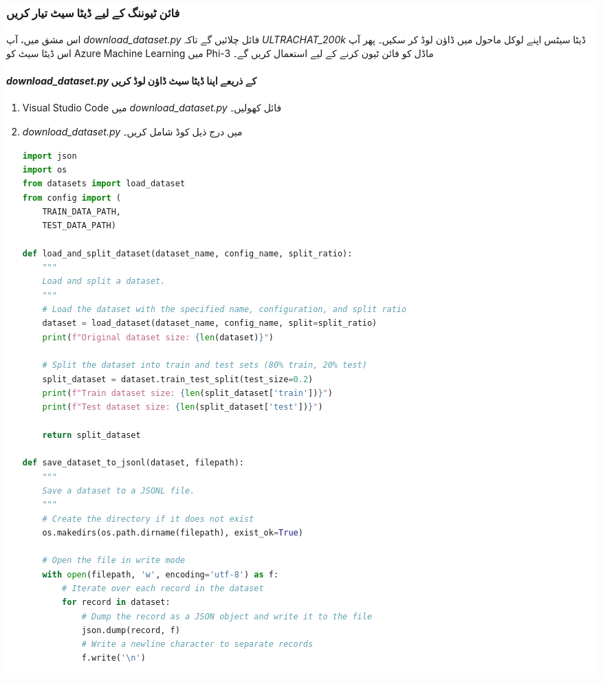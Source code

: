 ### فائن ٹیوننگ کے لیے ڈیٹا سیٹ تیار کریں

اس مشق میں، آپ *download_dataset.py* فائل چلائیں گے تاکہ *ULTRACHAT_200k* ڈیٹا سیٹس اپنے لوکل ماحول میں ڈاؤن لوڈ کر سکیں۔ پھر آپ اس ڈیٹا سیٹ کو Azure Machine Learning میں Phi-3 ماڈل کو فائن ٹیون کرنے کے لیے استعمال کریں گے۔

#### *download_dataset.py* کے ذریعے اپنا ڈیٹا سیٹ ڈاؤن لوڈ کریں

1. Visual Studio Code میں *download_dataset.py* فائل کھولیں۔

1. *download_dataset.py* میں درج ذیل کوڈ شامل کریں۔

    ```python
    import json
    import os
    from datasets import load_dataset
    from config import (
        TRAIN_DATA_PATH,
        TEST_DATA_PATH)

    def load_and_split_dataset(dataset_name, config_name, split_ratio):
        """
        Load and split a dataset.
        """
        # Load the dataset with the specified name, configuration, and split ratio
        dataset = load_dataset(dataset_name, config_name, split=split_ratio)
        print(f"Original dataset size: {len(dataset)}")
        
        # Split the dataset into train and test sets (80% train, 20% test)
        split_dataset = dataset.train_test_split(test_size=0.2)
        print(f"Train dataset size: {len(split_dataset['train'])}")
        print(f"Test dataset size: {len(split_dataset['test'])}")
        
        return split_dataset

    def save_dataset_to_jsonl(dataset, filepath):
        """
        Save a dataset to a JSONL file.
        """
        # Create the directory if it does not exist
        os.makedirs(os.path.dirname(filepath), exist_ok=True)
        
        # Open the file in write mode
        with open(filepath, 'w', encoding='utf-8') as f:
            # Iterate over each record in the dataset
            for record in dataset:
                # Dump the record as a JSON object and write it to the file
                json.dump(record, f)
                # Write a newline character to separate records
                f.write('\n')
        
